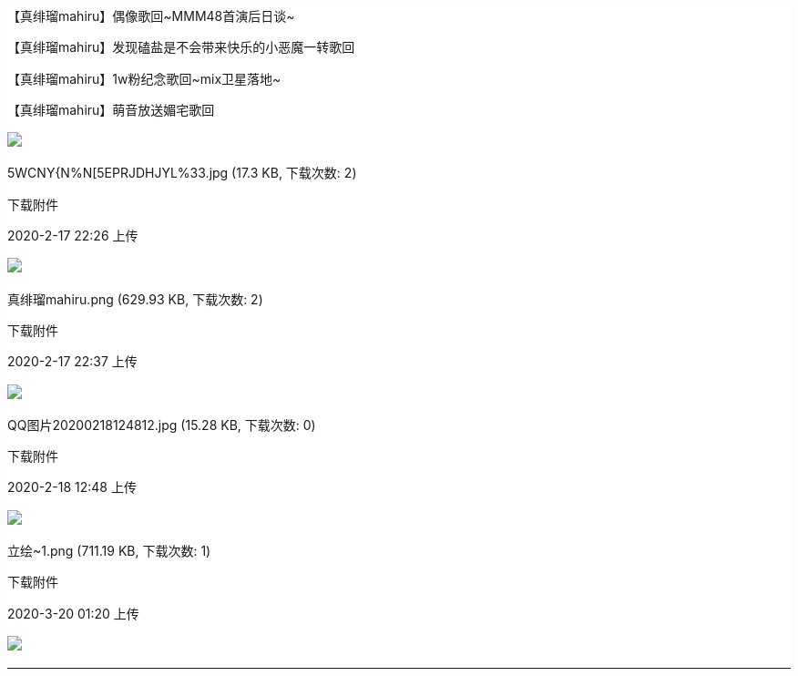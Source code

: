 【真绯瑠mahiru】偶像歌回~MMM48首演后日谈~

【真绯瑠mahiru】发现磕盐是不会带来快乐的小恶魔一转歌回

【真绯瑠mahiru】1w粉纪念歌回~mix卫星落地~

【真绯瑠mahiru】萌音放送媚宅歌回


<img src="https://i0.hdslb.com/bfs/album/8e5b5aa7b53ba13d229233f8bd5dea2f72cd782c.png@518w_1e_1c.png" referrerpolicy="no-referrer">


5WCNY{N%N[5EPRJDHJYL%33.jpg
(17.3 KB, 下载次数: 2)


下载附件


2020-2-17 22:26 上传


<img src="https://img.saraba1st.com/forum/202002/17/222640wnzmnelmenv33el3.jpg" referrerpolicy="no-referrer">


真绯瑠mahiru.png
(629.93 KB, 下载次数: 2)


下载附件


2020-2-17 22:37 上传


<img src="https://img.saraba1st.com/forum/202002/17/223738w99a0z5h6r99lp9a.png" referrerpolicy="no-referrer">


QQ图片20200218124812.jpg
(15.28 KB, 下载次数: 0)


下载附件


2020-2-18 12:48 上传


<img src="https://img.saraba1st.com/forum/202002/18/124838w5hnt50yxy10zhjt.jpg" referrerpolicy="no-referrer">


立绘~1.png
(711.19 KB, 下载次数: 1)


下载附件


2020-3-20 01:20 上传


<img src="https://img.saraba1st.com/forum/202003/20/012058ziuq00oq8xijxyyx.png" referrerpolicy="no-referrer">


-----
